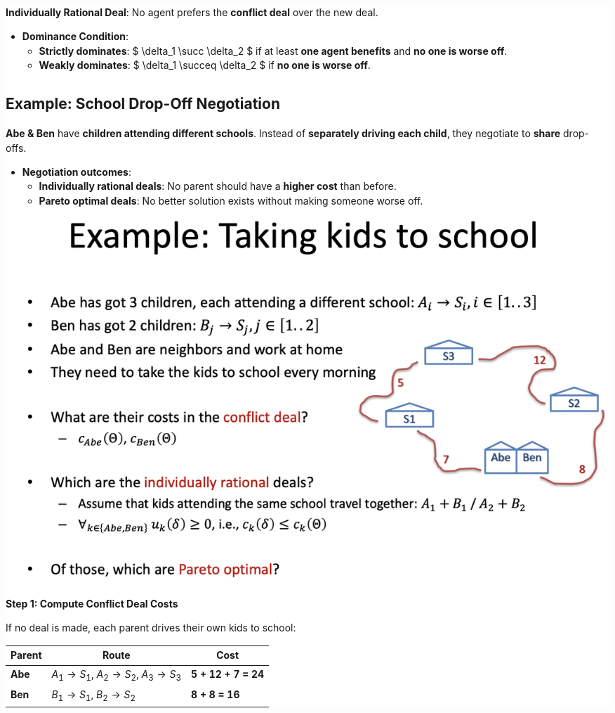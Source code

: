 **Individually Rational Deal**: No agent prefers the **conflict deal** over the new deal.

- **Dominance Condition**:
  - **Strictly dominates**: $ \delta_1 \succ \delta_2 $ if at least **one agent benefits** and **no one is worse off**.
  - **Weakly dominates**: $ \delta_1 \succeq \delta_2 $ if **no one is worse off**.

## **Example: School Drop-Off Negotiation**

**Abe & Ben** have **children attending different schools**. Instead of **separately driving each child**, they negotiate to **share** drop-offs.

- **Negotiation outcomes**:
  - **Individually rational deals**: No parent should have a **higher cost** than before.
  - **Pareto optimal deals**: No better solution exists without making someone worse off.

![School Drop-Off](/figs/kidstoschoolex.png)


**Step 1: Compute Conflict Deal Costs**

If no deal is made, each parent drives their own kids to school:

| Parent  | Route                              | Cost  |
|---------|------------------------------------|------ |
| **Abe** | $A_1 \to S_1$, $A_2 \to S_2$, $A_3 \to S_3$ | **5 + 12 + 7 = 24** |
| **Ben** | $B_1 \to S_1$, $B_2 \to S_2$ | **8 + 8 = 16** |
